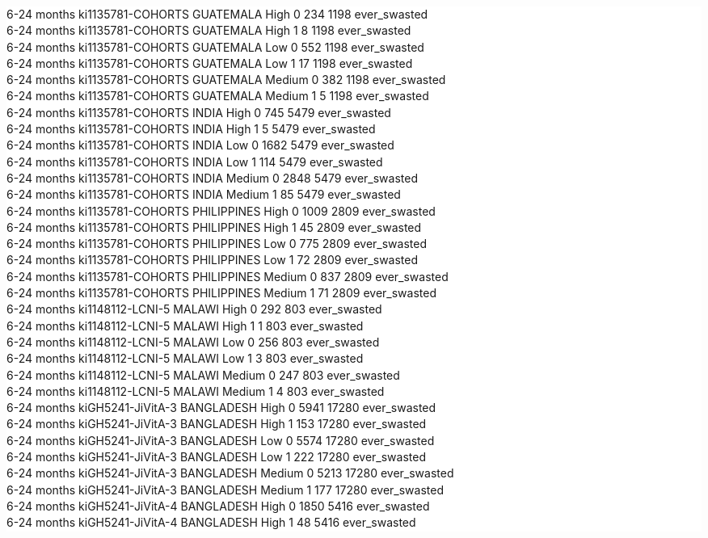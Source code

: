 6-24 months   ki1135781-COHORTS          GUATEMALA                      High                   0      234    1198  ever_swasted     
6-24 months   ki1135781-COHORTS          GUATEMALA                      High                   1        8    1198  ever_swasted     
6-24 months   ki1135781-COHORTS          GUATEMALA                      Low                    0      552    1198  ever_swasted     
6-24 months   ki1135781-COHORTS          GUATEMALA                      Low                    1       17    1198  ever_swasted     
6-24 months   ki1135781-COHORTS          GUATEMALA                      Medium                 0      382    1198  ever_swasted     
6-24 months   ki1135781-COHORTS          GUATEMALA                      Medium                 1        5    1198  ever_swasted     
6-24 months   ki1135781-COHORTS          INDIA                          High                   0      745    5479  ever_swasted     
6-24 months   ki1135781-COHORTS          INDIA                          High                   1        5    5479  ever_swasted     
6-24 months   ki1135781-COHORTS          INDIA                          Low                    0     1682    5479  ever_swasted     
6-24 months   ki1135781-COHORTS          INDIA                          Low                    1      114    5479  ever_swasted     
6-24 months   ki1135781-COHORTS          INDIA                          Medium                 0     2848    5479  ever_swasted     
6-24 months   ki1135781-COHORTS          INDIA                          Medium                 1       85    5479  ever_swasted     
6-24 months   ki1135781-COHORTS          PHILIPPINES                    High                   0     1009    2809  ever_swasted     
6-24 months   ki1135781-COHORTS          PHILIPPINES                    High                   1       45    2809  ever_swasted     
6-24 months   ki1135781-COHORTS          PHILIPPINES                    Low                    0      775    2809  ever_swasted     
6-24 months   ki1135781-COHORTS          PHILIPPINES                    Low                    1       72    2809  ever_swasted     
6-24 months   ki1135781-COHORTS          PHILIPPINES                    Medium                 0      837    2809  ever_swasted     
6-24 months   ki1135781-COHORTS          PHILIPPINES                    Medium                 1       71    2809  ever_swasted     
6-24 months   ki1148112-LCNI-5           MALAWI                         High                   0      292     803  ever_swasted     
6-24 months   ki1148112-LCNI-5           MALAWI                         High                   1        1     803  ever_swasted     
6-24 months   ki1148112-LCNI-5           MALAWI                         Low                    0      256     803  ever_swasted     
6-24 months   ki1148112-LCNI-5           MALAWI                         Low                    1        3     803  ever_swasted     
6-24 months   ki1148112-LCNI-5           MALAWI                         Medium                 0      247     803  ever_swasted     
6-24 months   ki1148112-LCNI-5           MALAWI                         Medium                 1        4     803  ever_swasted     
6-24 months   kiGH5241-JiVitA-3          BANGLADESH                     High                   0     5941   17280  ever_swasted     
6-24 months   kiGH5241-JiVitA-3          BANGLADESH                     High                   1      153   17280  ever_swasted     
6-24 months   kiGH5241-JiVitA-3          BANGLADESH                     Low                    0     5574   17280  ever_swasted     
6-24 months   kiGH5241-JiVitA-3          BANGLADESH                     Low                    1      222   17280  ever_swasted     
6-24 months   kiGH5241-JiVitA-3          BANGLADESH                     Medium                 0     5213   17280  ever_swasted     
6-24 months   kiGH5241-JiVitA-3          BANGLADESH                     Medium                 1      177   17280  ever_swasted     
6-24 months   kiGH5241-JiVitA-4          BANGLADESH                     High                   0     1850    5416  ever_swasted     
6-24 months   kiGH5241-JiVitA-4          BANGLADESH                     High                   1       48    5416  ever_swasted     